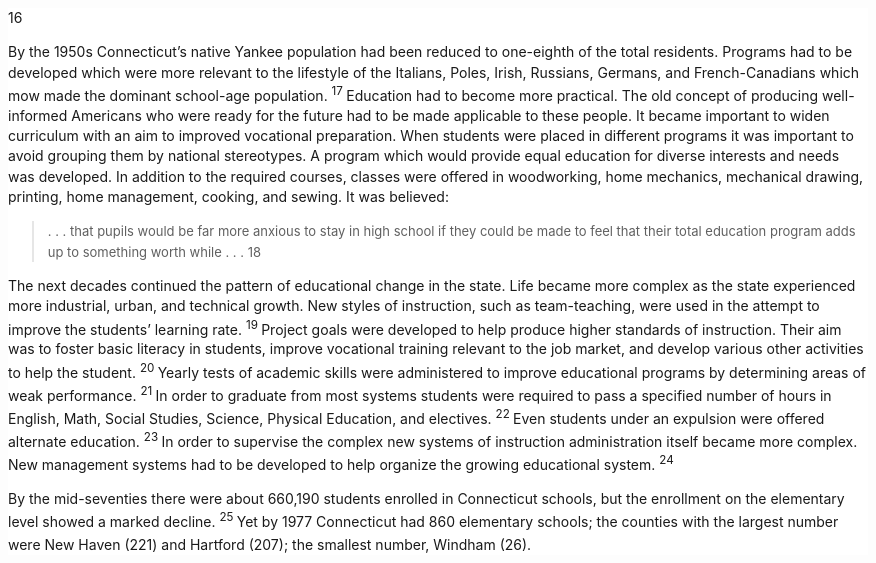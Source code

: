 16
</sup>
</p>
<p>
By the 1950s Connecticut’s native Yankee population had been reduced to one-eighth of the total residents. Programs had to be developed which were more relevant to the lifestyle of the Italians, Poles, Irish, Russians, Germans, and French-Canadians which mow made the dominant school-age population.
<sup>
17
</sup>
Education had to become more practical. The old concept of producing well-informed Americans who were ready for the future had to be made applicable to these people. It became important to widen curriculum with an aim to improved vocational preparation. When students were placed in different programs it was important to avoid grouping them by national stereotypes. A program which would provide equal education for diverse interests and needs was developed. In addition to the required courses, classes were offered in woodworking, home mechanics, mechanical drawing, printing, home management, cooking, and sewing. It was believed:
</p>
<blockquote>
<font size="-1">
. . . that pupils would be far more anxious to stay in high school if they could be made to feel that their total education program adds up to something worth while . . .  18
</font>
</blockquote>
The next decades continued the pattern of educational change in the state. Life became more complex as the state experienced more industrial, urban, and technical growth. New styles of instruction, such as team-teaching, were used in the attempt to improve the students’ learning rate.
<sup>
19
</sup>
Project goals were developed to help produce higher standards of instruction. Their aim was to foster basic literacy in students, improve vocational training relevant to the job market, and develop various other activities to help the student.
<sup>
20
</sup>
Yearly tests of academic skills were administered to improve educational programs by determining areas of weak performance.
<sup>
21
</sup>
In order to graduate from most systems students were required to pass a specified number of hours in English, Math, Social Studies, Science, Physical Education, and electives.
<sup>
22
</sup>
Even students under an expulsion were offered alternate education.
<sup>
23
</sup>
In order to supervise the complex new systems of instruction administration itself became more complex. New management systems had to be developed to help organize the growing educational system.
<sup>
24
</sup>
<p>
By the mid-seventies there were about 660,190 students enrolled in Connecticut schools, but the enrollment on the elementary level showed a marked decline.
<sup>
25
</sup>
Yet by 1977 Connecticut had 860 elementary schools; the counties with the largest number were New Haven (221) and Hartford (207); the smallest number, Windham (26).
<sup>